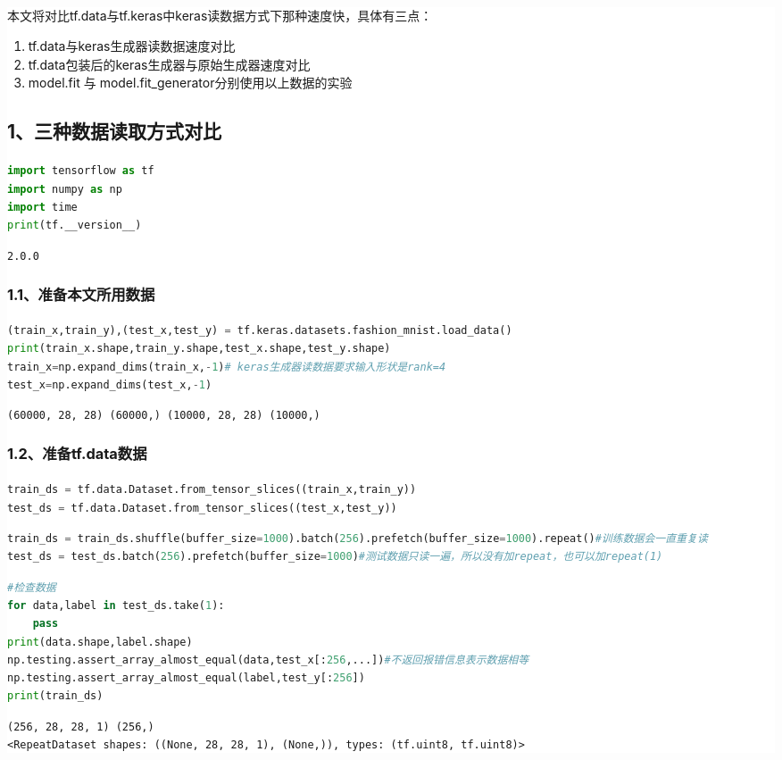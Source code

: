 本文将对比tf.data与tf.keras中keras读数据方式下那种速度快，具体有三点：
1. tf.data与keras生成器读数据速度对比
2. tf.data包装后的keras生成器与原始生成器速度对比
3. model.fit 与 model.fit_generator分别使用以上数据的实验

## 1、三种数据读取方式对比


```python
import tensorflow as tf
import numpy as np
import time
print(tf.__version__)
```

    2.0.0


### 1.1、准备本文所用数据


```python
(train_x,train_y),(test_x,test_y) = tf.keras.datasets.fashion_mnist.load_data()
print(train_x.shape,train_y.shape,test_x.shape,test_y.shape)
train_x=np.expand_dims(train_x,-1)# keras生成器读数据要求输入形状是rank=4
test_x=np.expand_dims(test_x,-1)
```

    (60000, 28, 28) (60000,) (10000, 28, 28) (10000,)


### 1.2、准备tf.data数据


```python
train_ds = tf.data.Dataset.from_tensor_slices((train_x,train_y))
test_ds = tf.data.Dataset.from_tensor_slices((test_x,test_y))

```


```python
train_ds = train_ds.shuffle(buffer_size=1000).batch(256).prefetch(buffer_size=1000).repeat()#训练数据会一直重复读
test_ds = test_ds.batch(256).prefetch(buffer_size=1000)#测试数据只读一遍，所以没有加repeat，也可以加repeat(1)
```


```python
#检查数据
for data,label in test_ds.take(1):
    pass
print(data.shape,label.shape)
np.testing.assert_array_almost_equal(data,test_x[:256,...])#不返回报错信息表示数据相等
np.testing.assert_array_almost_equal(label,test_y[:256])
print(train_ds)
```

    (256, 28, 28, 1) (256,)
    <RepeatDataset shapes: ((None, 28, 28, 1), (None,)), types: (tf.uint8, tf.uint8)>

